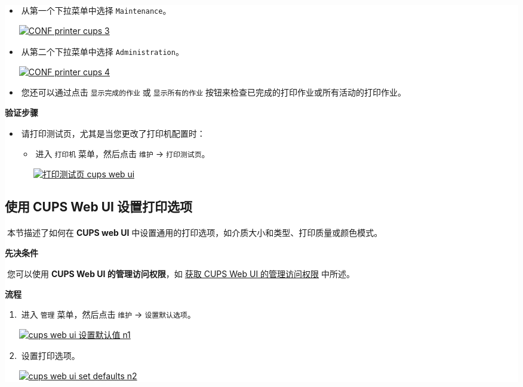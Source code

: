    - ​								从第一个下拉菜单中选择 `Maintenance`。 						

     [![CONF printer cups 3](https://access.redhat.com/webassets/avalon/d/Red_Hat_Enterprise_Linux-9-Configuring_and_using_a_CUPS_printing_server-zh-CN/images/396ac0b8797a859314cb28a7c0d67ce3/conf-printer-cups-3.png)](https://access.redhat.com/webassets/avalon/d/Red_Hat_Enterprise_Linux-9-Configuring_and_using_a_CUPS_printing_server-zh-CN/images/396ac0b8797a859314cb28a7c0d67ce3/conf-printer-cups-3.png)

   - ​								从第二个下拉菜单中选择 `Administration`。 						

     [![CONF printer cups 4](https://access.redhat.com/webassets/avalon/d/Red_Hat_Enterprise_Linux-9-Configuring_and_using_a_CUPS_printing_server-zh-CN/images/c69ec1ce500da1a40e176ac86752f3af/conf-printer-cups-4.png)](https://access.redhat.com/webassets/avalon/d/Red_Hat_Enterprise_Linux-9-Configuring_and_using_a_CUPS_printing_server-zh-CN/images/c69ec1ce500da1a40e176ac86752f3af/conf-printer-cups-4.png)

   - ​								您还可以通过点击 `显示完成的作业` 或 `显示所有的作业` 按钮来检查已完成的打印作业或所有活动的打印作业。 						

**验证步骤**

- ​						请打印测试页，尤其是当您更改了打印机配置时： 				

  - ​								进入 `打印机` 菜单，然后点击 `维护` → `打印测试页`。 						

    [![打印测试页 cups web ui](https://access.redhat.com/webassets/avalon/d/Red_Hat_Enterprise_Linux-9-Configuring_and_using_a_CUPS_printing_server-zh-CN/images/20e4a6896b739bb38ee7a60481997028/printing-test-page-cups-web-ui.png)](https://access.redhat.com/webassets/avalon/d/Red_Hat_Enterprise_Linux-9-Configuring_and_using_a_CUPS_printing_server-zh-CN/images/20e4a6896b739bb38ee7a60481997028/printing-test-page-cups-web-ui.png)

## 使用 CUPS Web UI 设置打印选项

​				本节描述了如何在 **CUPS web UI** 中设置通用的打印选项，如介质大小和类型、打印质量或颜色模式。 		

**先决条件**

​					您可以使用 **CUPS Web UI 的管理访问权限**，如 [获取 CUPS Web UI 的管理访问权限](https://access.redhat.com/documentation/zh-cn/red_hat_enterprise_linux/9/html/configuring_and_using_a_cups_printing_server/acquiring-administration-access-to-cups-web-ui_configuring-printing) 中所述。 			

**流程**

1. ​						进入 `管理` 菜单，然后点击 `维护` → `设置默认选项`。 				

   [![cups web ui 设置默认值 n1](https://access.redhat.com/webassets/avalon/d/Red_Hat_Enterprise_Linux-9-Configuring_and_using_a_CUPS_printing_server-zh-CN/images/729ee1c0a509a09c6beeac18cb1f5741/cups-web-ui-set-defaults-n1.png)](https://access.redhat.com/webassets/avalon/d/Red_Hat_Enterprise_Linux-9-Configuring_and_using_a_CUPS_printing_server-zh-CN/images/729ee1c0a509a09c6beeac18cb1f5741/cups-web-ui-set-defaults-n1.png)

2. ​						设置打印选项。 				

   [![cups web ui set defaults n2](https://access.redhat.com/webassets/avalon/d/Red_Hat_Enterprise_Linux-9-Configuring_and_using_a_CUPS_printing_server-zh-CN/images/918d49afebcd80b10bb0b94b96b13302/cups-web-ui-set-defaults-n2.png)](https://access.redhat.com/webassets/avalon/d/Red_Hat_Enterprise_Linux-9-Configuring_and_using_a_CUPS_printing_server-zh-CN/images/918d49afebcd80b10bb0b94b96b13302/cups-web-ui-set-defaults-n2.png)
